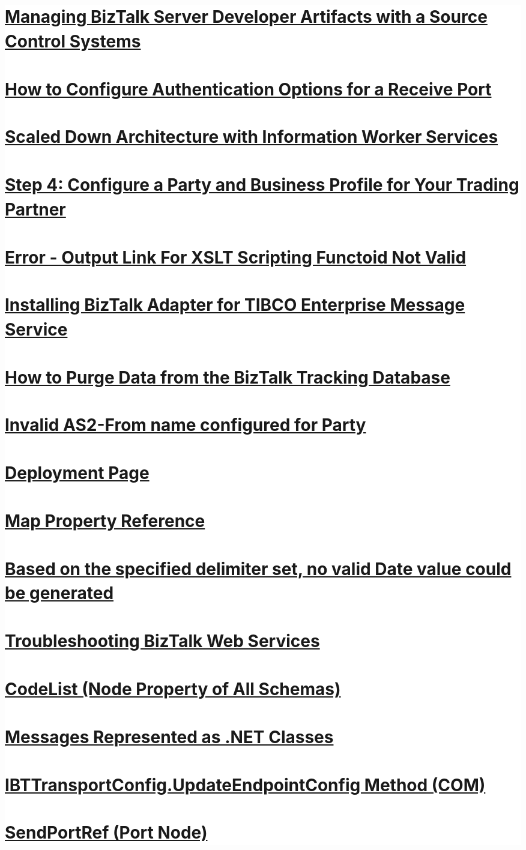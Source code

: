 # [Managing BizTalk Server Developer Artifacts with a Source Control Systems](managing-biztalk-server-developer-artifacts-with-a-source-control-systems.md)
# [How to Configure Authentication Options for a Receive Port](how-to-configure-authentication-options-for-a-receive-port.md)
# [Scaled Down Architecture with Information Worker Services](scaled-down-architecture-with-information-worker-services.md)
# [Step 4: Configure a Party and Business Profile for Your Trading Partner](step-4-configure-a-party-and-business-profile-for-your-trading-partner2.md)
# [Error - Output Link For XSLT Scripting Functoid Not Valid](error-output-link-for-xslt-scripting-functoid-not-valid.md)
# [Installing BizTalk Adapter for TIBCO Enterprise Message Service](installing-biztalk-adapter-for-tibco-enterprise-message-service.md)
# [How to Purge Data from the BizTalk Tracking Database](how-to-purge-data-from-the-biztalk-tracking-database.md)
# [Invalid AS2-From name configured for Party](invalid-as2-from-name-configured-for-party.md)
# [Deployment Page](deployment-page.md)
# [Map Property Reference](map-property-reference.md)
# [Based on the specified delimiter set, no valid Date value could be generated](based-on-the-specified-delimiter-set-no-valid-date-value-could-be-generated.md)
# [Troubleshooting BizTalk Web Services](troubleshooting-biztalk-web-services.md)
# [CodeList (Node Property of All Schemas)](codelist-node-property-of-all-schemas.md)
# [Messages Represented as .NET Classes](messages-represented-as-net-classes.md)
# [IBTTransportConfig.UpdateEndpointConfig Method (COM)](ibttransportconfig-updateendpointconfig-method-com.md)
# [SendPortRef (Port Node)](sendportref-port-node.md)